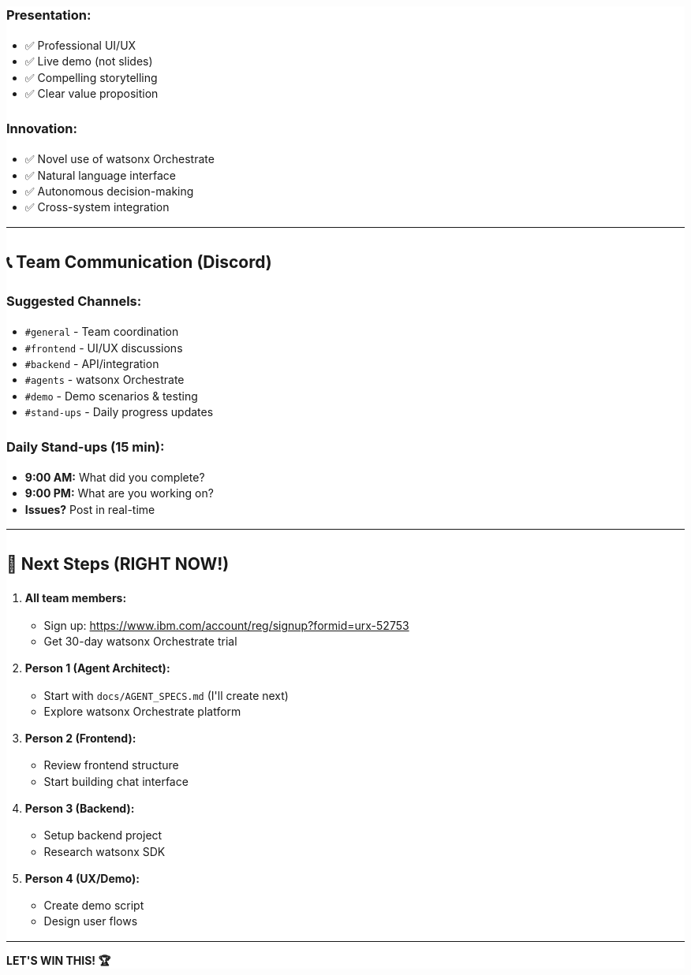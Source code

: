 ### **Presentation:**
- ✅ Professional UI/UX
- ✅ Live demo (not slides)
- ✅ Compelling storytelling
- ✅ Clear value proposition

### **Innovation:**
- ✅ Novel use of watsonx Orchestrate
- ✅ Natural language interface
- ✅ Autonomous decision-making
- ✅ Cross-system integration

---

## 📞 **Team Communication (Discord)**

### **Suggested Channels:**
- `#general` - Team coordination
- `#frontend` - UI/UX discussions
- `#backend` - API/integration
- `#agents` - watsonx Orchestrate
- `#demo` - Demo scenarios & testing
- `#stand-ups` - Daily progress updates

### **Daily Stand-ups (15 min):**
- **9:00 AM:** What did you complete?
- **9:00 PM:** What are you working on?
- **Issues?** Post in real-time

---

## 🚀 **Next Steps (RIGHT NOW!)**

1. **All team members:**
   - Sign up: https://www.ibm.com/account/reg/signup?formid=urx-52753
   - Get 30-day watsonx Orchestrate trial

2. **Person 1 (Agent Architect):**
   - Start with `docs/AGENT_SPECS.md` (I'll create next)
   - Explore watsonx Orchestrate platform

3. **Person 2 (Frontend):**
   - Review frontend structure
   - Start building chat interface

4. **Person 3 (Backend):**
   - Setup backend project
   - Research watsonx SDK

4. **Person 4 (UX/Demo):**
   - Create demo script
   - Design user flows

---

**LET'S WIN THIS! 🏆**
